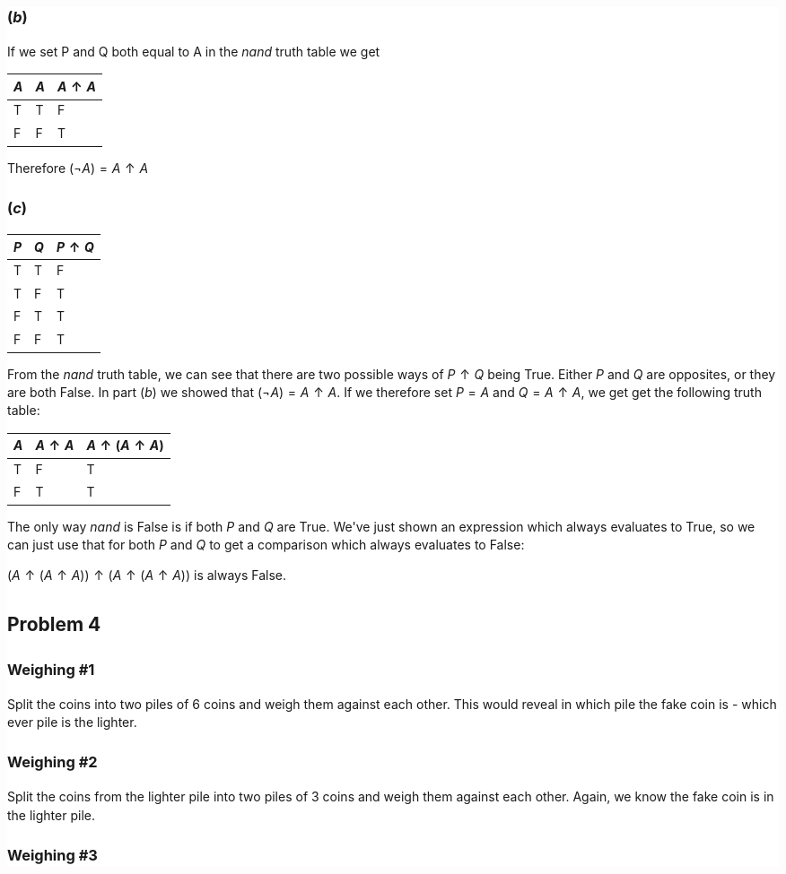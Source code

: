 ### $(b)$

If we set P and Q both equal to A in the $nand$ truth table we get

| $A$ | $A$ | $A\uparrow A$ |
| --- | --- | ------------- |
| T   | T   | F             |
| F   | F   | T             |

Therefore $(\neg A) = A\uparrow A$

### $(c)$

| $P$ | $Q$ | $P\uparrow Q$ |
| --- | --- | ------------- |
| T   | T   | F             |
| T   | F   | T             |
| F   | T   | T             |
| F   | F   | T             |

From the $nand$ truth table, we can see that there are two possible ways of $P\uparrow Q$ being True. Either $P$ and $Q$ are opposites, or they are both False. In part $(b)$ we showed that $(\neg A) = A\uparrow A$. If we therefore set $P = A$ and $Q = A\uparrow A$, we get get the following truth table:

| $A$ | $A\uparrow A$ | $A\uparrow (A\uparrow A)$ |
| --- | ------------- | ------------------------- |
| T   | F             | T                         |
| F   | T             | T                         |

The only way $nand$ is False is if both $P$ and $Q$ are True. We've just shown an expression which always evaluates to True, so we can just use that for both $P$ and $Q$ to get a comparison which always evaluates to False:

$(A\uparrow (A\uparrow A))\uparrow (A\uparrow (A\uparrow A))$ is always False.

## Problem 4

### Weighing #1

Split the coins into two piles of 6 coins and weigh them against each other. This would reveal in which pile the fake coin is - which ever pile is the lighter.

### Weighing #2

Split the coins from the lighter pile into two piles of 3 coins and weigh them against each other. Again, we know the fake coin is in the lighter pile.

### Weighing #3
